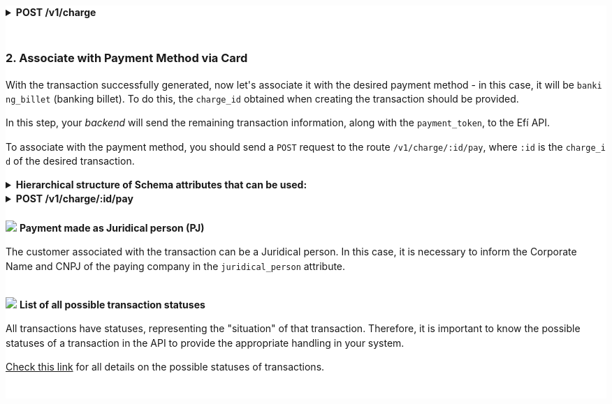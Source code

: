 
<div className="post">
<details className="col-100"><summary>
    <b><HighlightPost>POST</HighlightPost> /v1/charge</b>
  </summary></details>

</div>
<br/>


### 2. Associate with Payment Method via Card

With the transaction successfully generated, now let's associate it with the desired payment method - in this case, it will be <code>banking_billet</code> (banking billet). To do this, the <code>charge_id</code> obtained when creating the transaction should be provided.

In this step, your _backend_ will send the remaining transaction information, along with the <code>payment_token</code>, to the Efí API.

To associate with the payment method, you should send a <code>POST</code> request to the route <code>/v1/charge/:id/pay</code>, where <code>:id</code> is the <code>charge_id</code> of the desired transaction.


<div className="payment">
<details className="col-100"><summary>
<b>Hierarchical structure of Schema attributes that can be used:</b>
  </summary></details>
</div>


<div className="post">
<details className="col-100"><summary>
    <b><HighlightPost>POST</HighlightPost> /v1/charge/<HighlightVar>:id</HighlightVar>/pay</b>
  </summary></details>

</div>
<br/>

<div className="admonition admonition_tip">
<div>
    <img src="/img/info-circle-green.svg"/> <b>Payment made as Juridical person (PJ)</b>
</div>
<p>The customer associated with the transaction can be a Juridical person. In this case, it is necessary to inform the Corporate Name and CNPJ of the paying company in the <code>juridical_person</code> attribute.</p>
</div>
<br/>


<div className="admonition admonition admonition_tip">
<div>
    <img src="/img/lightbulb-on-green.svg"/> <b>List of all possible transaction statuses</b>
</div>
<p>All transactions have statuses, representing the "situation" of that transaction. Therefore, it is important to know the possible statuses of a transaction in the API to provide the appropriate handling in your system.</p>
<p><a href="/en/docs/api-cobrancas/status" target="_blank">Check this link</a> for all details on the possible statuses of transactions.</p>
</div>
<br/>
